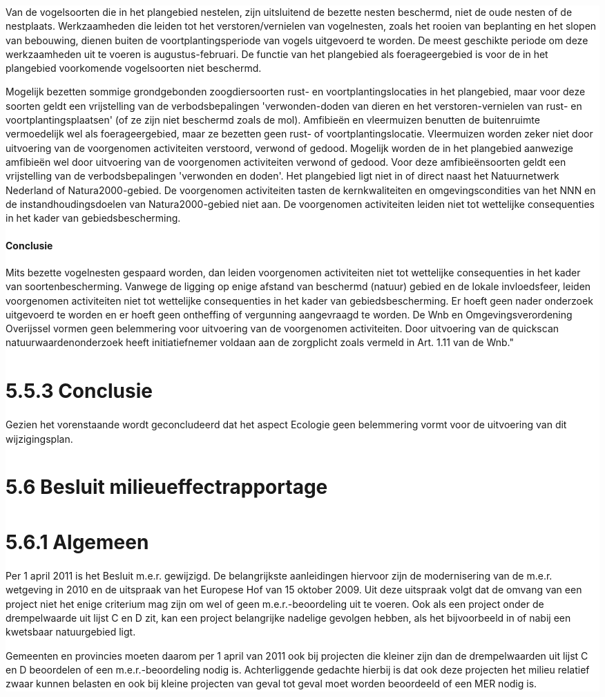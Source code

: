 Van de vogelsoorten die in het plangebied nestelen, zijn uitsluitend de bezette nesten beschermd, niet de oude nesten of de nestplaats. Werkzaamheden die leiden tot het verstoren/vernielen van vogelnesten, zoals het rooien van beplanting en het slopen van bebouwing, dienen buiten de voortplantingsperiode van vogels uitgevoerd te worden. De meest geschikte periode om deze werkzaamheden uit te voeren is augustus-februari. De functie van het plangebied als foerageergebied is voor de in het plangebied voorkomende vogelsoorten niet beschermd.

Mogelijk bezetten sommige grondgebonden zoogdiersoorten rust- en voortplantingslocaties in het plangebied, maar voor deze soorten geldt een vrijstelling van de verbodsbepalingen 'verwonden-doden van dieren en het verstoren-vernielen van rust- en voortplantingsplaatsen' (of ze zijn niet beschermd zoals de mol). Amfibieën en vleermuizen benutten de buitenruimte vermoedelijk wel als foerageergebied, maar ze bezetten geen rust- of voortplantingslocatie. Vleermuizen worden zeker niet door uitvoering van de voorgenomen activiteiten verstoord, verwond of gedood. Mogelijk worden de in het plangebied aanwezige amfibieën wel door uitvoering van de voorgenomen activiteiten verwond of gedood. Voor deze amfibieënsoorten geldt een vrijstelling van de verbodsbepalingen 'verwonden en doden'. Het plangebied ligt niet in of direct naast het Natuurnetwerk Nederland of Natura2000-gebied. De voorgenomen activiteiten tasten de kernkwaliteiten en omgevingscondities van het NNN en de instandhoudingsdoelen van Natura2000-gebied niet aan. De voorgenomen activiteiten leiden niet tot wettelijke consequenties in het kader van gebiedsbescherming.

#### Conclusie

Mits bezette vogelnesten gespaard worden, dan leiden voorgenomen activiteiten niet tot wettelijke consequenties in het kader van soortenbescherming. Vanwege de ligging op enige afstand van beschermd (natuur) gebied en de lokale invloedsfeer, leiden voorgenomen activiteiten niet tot wettelijke consequenties in het kader van gebiedsbescherming. Er hoeft geen nader onderzoek uitgevoerd te worden en er hoeft geen ontheffing of vergunning aangevraagd te worden. De Wnb en Omgevingsverordening Overijssel vormen geen belemmering voor uitvoering van de voorgenomen activiteiten. Door uitvoering van de quickscan natuurwaardenonderzoek heeft initiatiefnemer voldaan aan de zorgplicht zoals vermeld in Art. 1.11 van de Wnb."

# **5.5.3 Conclusie**

Gezien het vorenstaande wordt geconcludeerd dat het aspect Ecologie geen belemmering vormt voor de uitvoering van dit wijzigingsplan.

# **5.6 Besluit milieueffectrapportage**

# **5.6.1 Algemeen**

Per 1 april 2011 is het Besluit m.e.r. gewijzigd. De belangrijkste aanleidingen hiervoor zijn de modernisering van de m.e.r. wetgeving in 2010 en de uitspraak van het Europese Hof van 15 oktober 2009. Uit deze uitspraak volgt dat de omvang van een project niet het enige criterium mag zijn om wel of geen m.e.r.-beoordeling uit te voeren. Ook als een project onder de drempelwaarde uit lijst C en D zit, kan een project belangrijke nadelige gevolgen hebben, als het bijvoorbeeld in of nabij een kwetsbaar natuurgebied ligt.

Gemeenten en provincies moeten daarom per 1 april van 2011 ook bij projecten die kleiner zijn dan de drempelwaarden uit lijst C en D beoordelen of een m.e.r.-beoordeling nodig is. Achterliggende gedachte hierbij is dat ook deze projecten het milieu relatief zwaar kunnen belasten en ook bij kleine projecten van geval tot geval moet worden beoordeeld of een MER nodig is.
